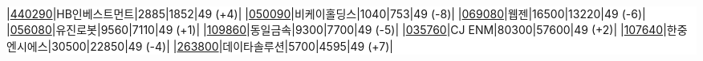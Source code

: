 |[440290](https://finance.daum.net/quotes/A440290)|HB인베스트먼트|2885|1852|49 (+4)|
|[050090](https://finance.daum.net/quotes/A050090)|비케이홀딩스|1040|753|49 (-8)|
|[069080](https://finance.daum.net/quotes/A069080)|웹젠|16500|13220|49 (-6)|
|[056080](https://finance.daum.net/quotes/A056080)|유진로봇|9560|7110|49 (+1)|
|[109860](https://finance.daum.net/quotes/A109860)|동일금속|9300|7700|49 (-5)|
|[035760](https://finance.daum.net/quotes/A035760)|CJ ENM|80300|57600|49 (+2)|
|[107640](https://finance.daum.net/quotes/A107640)|한중엔시에스|30500|22850|49 (-4)|
|[263800](https://finance.daum.net/quotes/A263800)|데이타솔루션|5700|4595|49 (+7)|
